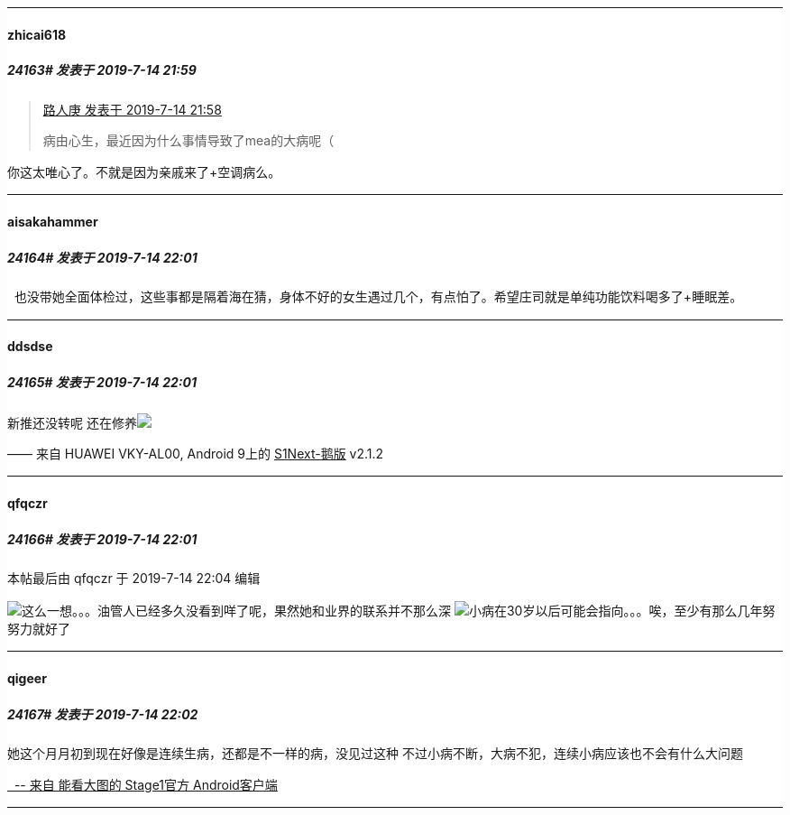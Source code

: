 *****

####  zhicai618  
##### 24163#       发表于 2019-7-14 21:59


<blockquote><a href="httphttps://bbs.saraba1st.com/2b/forum.php?mod=redirect&amp;goto=findpost&amp;pid=44515737&amp;ptid=1839962" target="_blank">路人庚 发表于 2019-7-14 21:58</a>

病由心生，最近因为什么事情导致了mea的大病呢（</blockquote>
你这太唯心了。不就是因为亲戚来了+空调病么。


*****

####  aisakahammer  
##### 24164#       发表于 2019-7-14 22:01


  也没带她全面体检过，这些事都是隔着海在猜，身体不好的女生遇过几个，有点怕了。希望庄司就是单纯功能饮料喝多了+睡眠差。


*****

####  ddsdse  
##### 24165#       发表于 2019-7-14 22:01


新推还没转呢 还在修养<img src="https://static.saraba1st.com/image/smiley/face2017/035.png" referrerpolicy="no-referrer">

—— 来自 HUAWEI VKY-AL00, Android 9上的 [S1Next-鹅版](https://github.com/ykrank/S1-Next/releases) v2.1.2


*****

####  qfqczr  
##### 24166#       发表于 2019-7-14 22:01


 本帖最后由 qfqczr 于 2019-7-14 22:04 编辑 

<img src="https://static.saraba1st.com/image/smiley/face2017/018.png" referrerpolicy="no-referrer">这么一想。。。油管人已经多久没看到咩了呢，果然她和业界的联系并不那么深
<img src="https://static.saraba1st.com/image/smiley/face2017/018.png" referrerpolicy="no-referrer">小病在30岁以后可能会指向。。。唉，至少有那么几年努努力就好了


*****

####  qigeer  
##### 24167#       发表于 2019-7-14 22:02


她这个月月初到现在好像是连续生病，还都是不一样的病，没见过这种
不过小病不断，大病不犯，连续小病应该也不会有什么大问题

[  -- 来自 能看大图的 Stage1官方 Android客户端](https://www.coolapk.com/apk/140634)


*****
